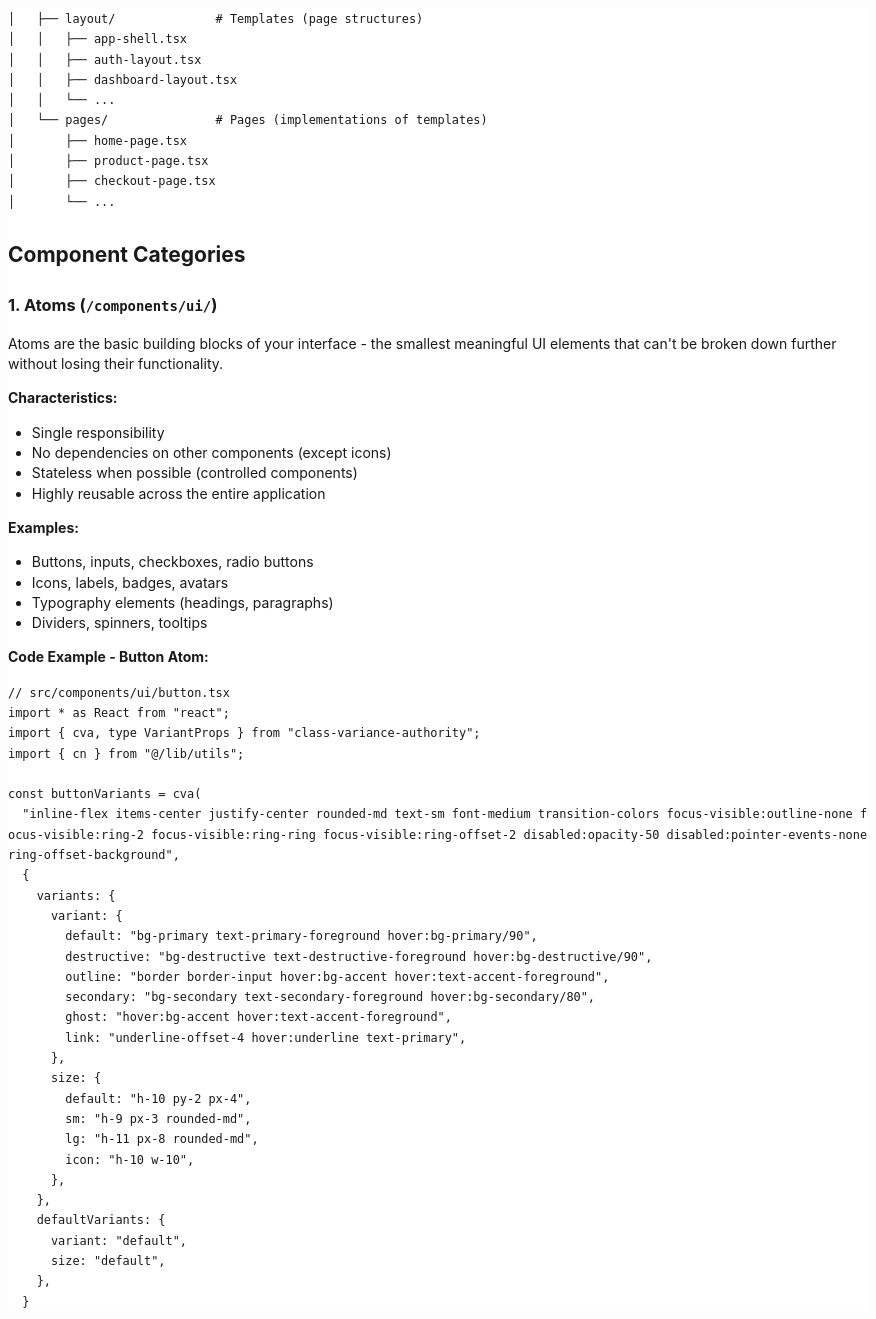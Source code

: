 ```
│   ├── layout/              # Templates (page structures)
│   │   ├── app-shell.tsx
│   │   ├── auth-layout.tsx
│   │   ├── dashboard-layout.tsx
│   │   └── ...
│   └── pages/               # Pages (implementations of templates)
│       ├── home-page.tsx
│       ├── product-page.tsx
│       ├── checkout-page.tsx
│       └── ...
```

## Component Categories

### 1. Atoms (`/components/ui/`)

Atoms are the basic building blocks of your interface - the smallest meaningful UI elements that can't be broken down further without losing their functionality.

**Characteristics:**
- Single responsibility
- No dependencies on other components (except icons)
- Stateless when possible (controlled components)
- Highly reusable across the entire application

**Examples:**
- Buttons, inputs, checkboxes, radio buttons
- Icons, labels, badges, avatars
- Typography elements (headings, paragraphs)
- Dividers, spinners, tooltips

**Code Example - Button Atom:**
```tsx
// src/components/ui/button.tsx
import * as React from "react";
import { cva, type VariantProps } from "class-variance-authority";
import { cn } from "@/lib/utils";

const buttonVariants = cva(
  "inline-flex items-center justify-center rounded-md text-sm font-medium transition-colors focus-visible:outline-none focus-visible:ring-2 focus-visible:ring-ring focus-visible:ring-offset-2 disabled:opacity-50 disabled:pointer-events-none ring-offset-background",
  {
    variants: {
      variant: {
        default: "bg-primary text-primary-foreground hover:bg-primary/90",
        destructive: "bg-destructive text-destructive-foreground hover:bg-destructive/90",
        outline: "border border-input hover:bg-accent hover:text-accent-foreground",
        secondary: "bg-secondary text-secondary-foreground hover:bg-secondary/80",
        ghost: "hover:bg-accent hover:text-accent-foreground",
        link: "underline-offset-4 hover:underline text-primary",
      },
      size: {
        default: "h-10 py-2 px-4",
        sm: "h-9 px-3 rounded-md",
        lg: "h-11 px-8 rounded-md",
        icon: "h-10 w-10",
      },
    },
    defaultVariants: {
      variant: "default",
      size: "default",
    },
  }
```